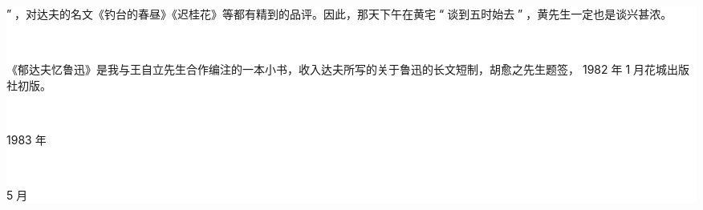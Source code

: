    ”
  </span>
  <span class="s1">
   ，对达夫的名文《钓台的春昼》《迟桂花》等都有精到的品评。因此，那天下午在黄宅
  </span>
  <span class="s2">
   “
  </span>
  <span class="s1">
   谈到五时始去
  </span>
  <span class="s2">
   ”
  </span>
  <span class="s1">
   ，黄先生一定也是谈兴甚浓。
  </span>
 </p>
 <p class="p1">
  <span class="s1">
  </span>
  <br/>
 </p>
 <p class="p2">
  <span class="s1">
   《郁达夫忆鲁迅》是我与王自立先生合作编注的一本小书，收入达夫所写的关于鲁迅的长文短制，胡愈之先生题签，
  </span>
  <span class="s2">
   1982
  </span>
  <span class="s1">
   年
  </span>
  <span class="s2">
   1
  </span>
  <span class="s1">
   月花城出版社初版。
  </span>
 </p>
 <p class="p1">
  <span class="s1">
  </span>
  <br/>
 </p>
 <p class="p3">
  <span class="s1">
   1983
  </span>
  <span class="s3">
   年
  </span>
 </p>
 <p class="p1">
  <span class="s1">
  </span>
  <br/>
 </p>
 <p class="p2">
  <span class="s2">
   5
  </span>
  <span class="s1">
   月
